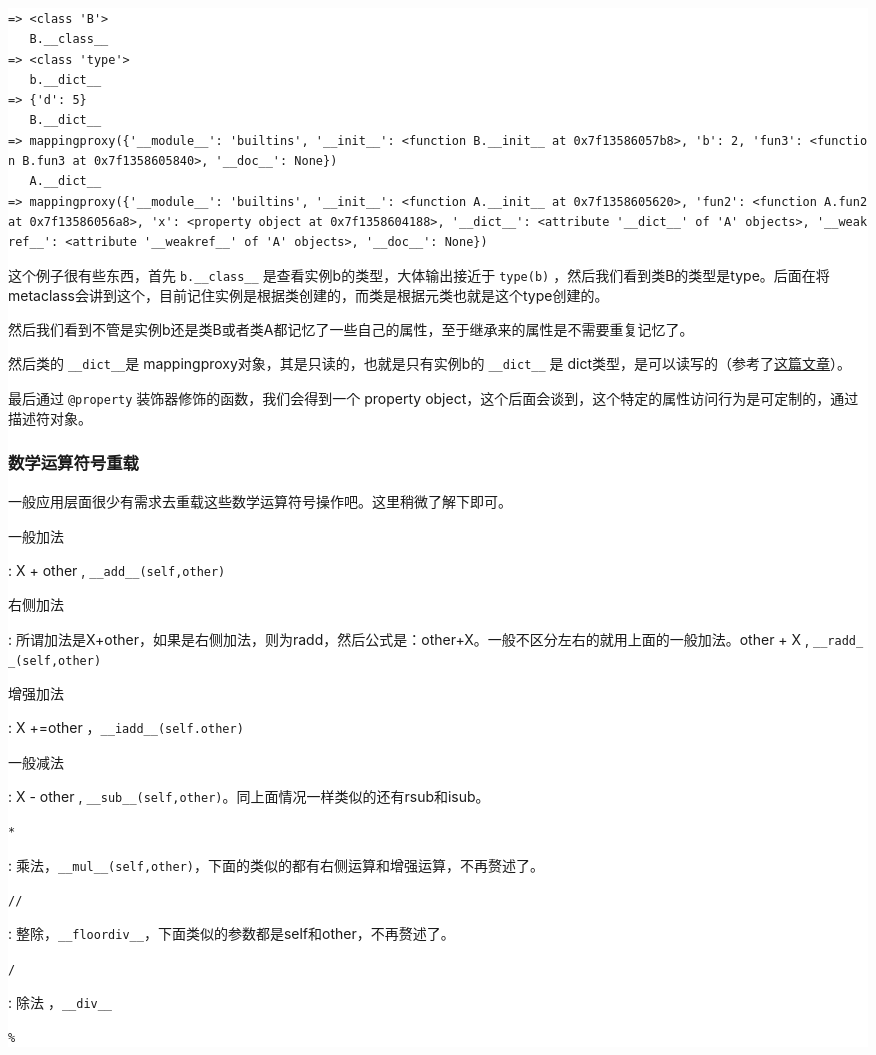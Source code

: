 ```text
=> <class 'B'>
   B.__class__
=> <class 'type'>
   b.__dict__
=> {'d': 5}
   B.__dict__
=> mappingproxy({'__module__': 'builtins', '__init__': <function B.__init__ at 0x7f13586057b8>, 'b': 2, 'fun3': <function B.fun3 at 0x7f1358605840>, '__doc__': None})
   A.__dict__
=> mappingproxy({'__module__': 'builtins', '__init__': <function A.__init__ at 0x7f1358605620>, 'fun2': <function A.fun2 at 0x7f13586056a8>, 'x': <property object at 0x7f1358604188>, '__dict__': <attribute '__dict__' of 'A' objects>, '__weakref__': <attribute '__weakref__' of 'A' objects>, '__doc__': None})
```

这个例子很有些东西，首先 `b.__class__` 是查看实例b的类型，大体输出接近于 `type(b)` ，然后我们看到类B的类型是type。后面在将metaclass会讲到这个，目前记住实例是根据类创建的，而类是根据元类也就是这个type创建的。

然后我们看到不管是实例b还是类B或者类A都记忆了一些自己的属性，至于继承来的属性是不需要重复记忆了。

然后类的 `__dict__`是 mappingproxy对象，其是只读的，也就是只有实例b的 `__dict__` 是 dict类型，是可以读写的（参考了[这篇文章](http://pyzh.readthedocs.io/en/latest/python-questions-on-stackoverflow.html#dict)）。

最后通过 `@property` 装饰器修饰的函数，我们会得到一个 property object，这个后面会谈到，这个特定的属性访问行为是可定制的，通过描述符对象。


### 数学运算符号重载

一般应用层面很少有需求去重载这些数学运算符号操作吧。这里稍微了解下即可。

一般加法

:   X + other , `__add__(self,other)`

右侧加法

:   所谓加法是X+other，如果是右侧加法，则为radd，然后公式是：other+X。一般不区分左右的就用上面的一般加法。other +
    X , `__radd__(self,other)`

增强加法

:   X +=other ，`__iadd__(self.other)`

一般减法

:   X - other , `__sub__(self,other)`。同上面情况一样类似的还有rsub和isub。

`*`

:   乘法，`__mul__(self,other)`，下面的类似的都有右侧运算和增强运算，不再赘述了。

`//`

:   整除，`__floordiv__`，下面类似的参数都是self和other，不再赘述了。

`/`

:   除法 ，`__div__`

`%`
